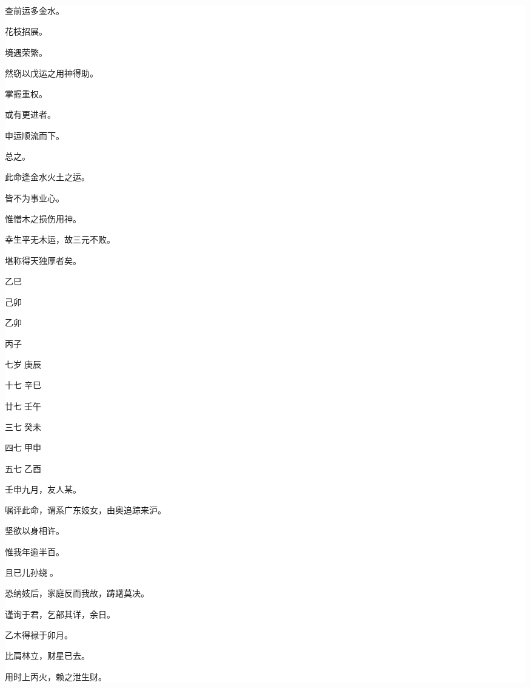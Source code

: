 查前运多金水。

花枝招展。

境遇荣繁。

然窃以戊运之用神得助。

掌握重权。

或有更进者。

申运顺流而下。

总之。

此命逢金水火土之运。

皆不为事业心。

惟憎木之损伤用神。

幸生平无木运，故三元不败。

堪称得天独厚者矣。

乙巳

己卯

乙卯

丙子

七岁 庚辰

十七 辛巳

廿七 壬午

三七 癸未

四七 甲申

五七 乙酉

壬申九月，友人某。

嘱评此命，谓系广东妓女，由奥追踪来沪。

坚欲以身相许。

惟我年逾半百。

且已儿孙绕 。

恐纳妓后，家庭反而我故，踌躇莫决。

谨询于君，乞部其详，余日。

乙木得禄于卯月。

比肩林立，财星已去。

用时上丙火，赖之泄生财。
